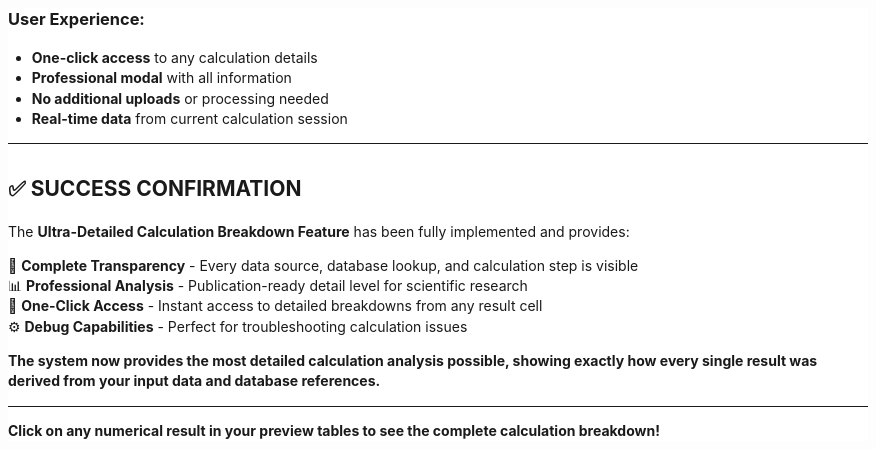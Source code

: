 ### **User Experience:**
- **One-click access** to any calculation details
- **Professional modal** with all information
- **No additional uploads** or processing needed
- **Real-time data** from current calculation session

---

## ✅ **SUCCESS CONFIRMATION**

The **Ultra-Detailed Calculation Breakdown Feature** has been fully implemented and provides:

🔬 **Complete Transparency** - Every data source, database lookup, and calculation step is visible  
📊 **Professional Analysis** - Publication-ready detail level for scientific research  
🎯 **One-Click Access** - Instant access to detailed breakdowns from any result cell  
⚙️ **Debug Capabilities** - Perfect for troubleshooting calculation issues  

**The system now provides the most detailed calculation analysis possible, showing exactly how every single result was derived from your input data and database references.**

---

**Click on any numerical result in your preview tables to see the complete calculation breakdown!**